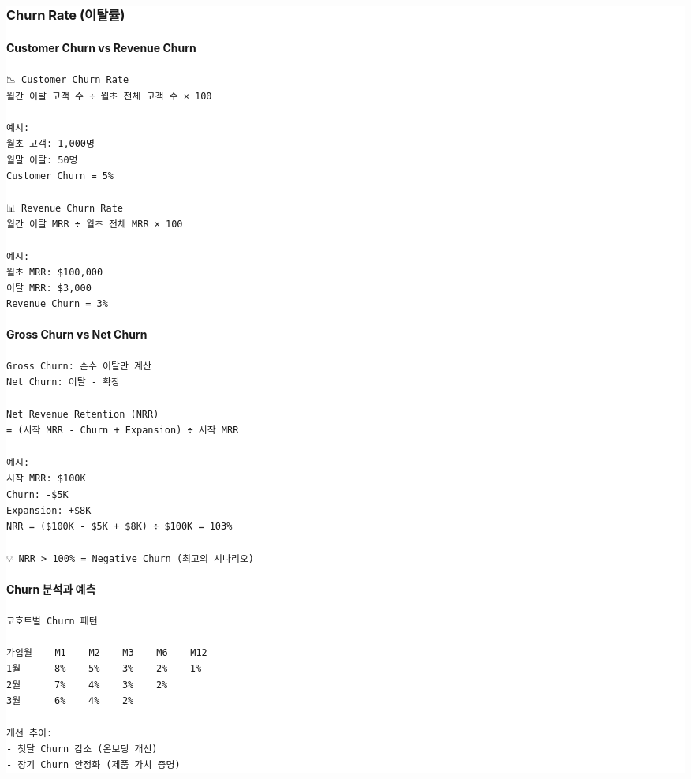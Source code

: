 ### Churn Rate (이탈률)

#### Customer Churn vs Revenue Churn
```
📉 Customer Churn Rate
월간 이탈 고객 수 ÷ 월초 전체 고객 수 × 100

예시:
월초 고객: 1,000명
월말 이탈: 50명
Customer Churn = 5%

📊 Revenue Churn Rate
월간 이탈 MRR ÷ 월초 전체 MRR × 100

예시:
월초 MRR: $100,000
이탈 MRR: $3,000
Revenue Churn = 3%
```

#### Gross Churn vs Net Churn
```
Gross Churn: 순수 이탈만 계산
Net Churn: 이탈 - 확장

Net Revenue Retention (NRR)
= (시작 MRR - Churn + Expansion) ÷ 시작 MRR

예시:
시작 MRR: $100K
Churn: -$5K
Expansion: +$8K
NRR = ($100K - $5K + $8K) ÷ $100K = 103%

💡 NRR > 100% = Negative Churn (최고의 시나리오)
```

#### Churn 분석과 예측
```
코호트별 Churn 패턴

가입월    M1    M2    M3    M6    M12
1월      8%    5%    3%    2%    1%
2월      7%    4%    3%    2%    
3월      6%    4%    2%    

개선 추이:
- 첫달 Churn 감소 (온보딩 개선)
- 장기 Churn 안정화 (제품 가치 증명)
```
